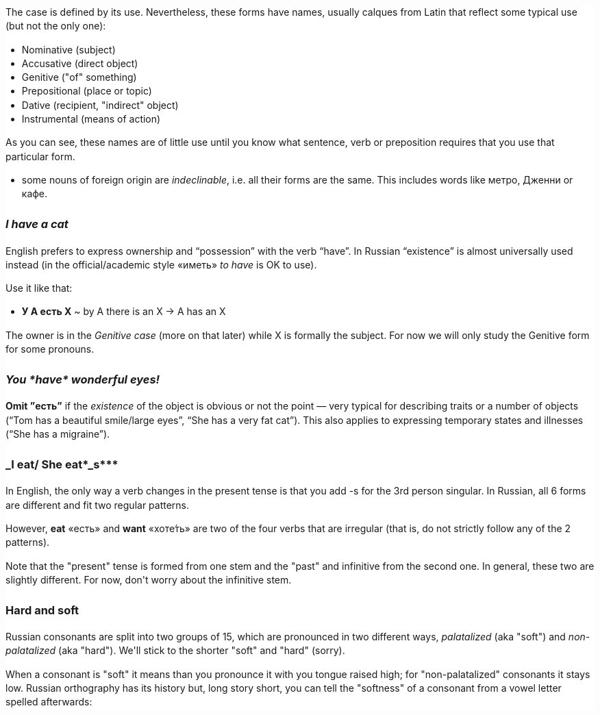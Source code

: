 The case is defined by its use. Nevertheless, these forms have names, usually calques from Latin that reflect some typical use \(but not the only one\):

* Nominative \(subject\)
* Accusative \(direct object\)
* Genitive \("of" something\)
* Prepositional \(place or topic\)
* Dative \(recipient, "indirect" object\)
* Instrumental \(means of action\)

As you can see, these names are of little use until you know what sentence, verb or preposition requires that you use that particular form.

* some nouns of foreign origin are _indeclinable_, i.e. all their forms are the same. This includes words like метро, Дженни or кафе.

### _I have a cat_

English prefers to express ownership and “possession” with the verb “have”. In Russian “existence” is almost universally used instead \(in the official/academic style «иметь» _to have_ is OK to use\).

Use it like that:

* **У A есть X** ~ by A there is an X → A has an X

The owner is in the _Genitive case_ \(more on that later\) while X is formally the subject. For now we will only study the Genitive form for some pronouns.

### _You \*_have_\* wonderful eyes!_

**Omit ”есть”** if the _existence_ of the object is obvious or not the point — very typical for describing traits or a number of objects \(“Tom has a beautiful smile/large eyes”, “She has a very fat cat”\). This also applies to expressing temporary states and illnesses \(“She has a migraine”\).

### _I eat/ She eat\*_s\*\*\*

In English, the only way a verb changes in the present tense is that you add -s for the 3rd person singular. In Russian, all 6 forms are different and fit two regular patterns.

However, **eat** «есть» and **want** «хоте́ть» are two of the four verbs that are irregular \(that is, do not strictly follow any of the 2 patterns\).

Note that the "present" tense is formed from one stem and the "past" and infinitive from the second one. In general, these two are slightly different. For now, don't worry about the infinitive stem.

### Hard and soft

Russian consonants are split into two groups of 15, which are pronounced in two different ways, _palatalized_ \(aka "soft"\) and _non-palatalized_ \(aka "hard"\). We'll stick to the shorter "soft" and "hard" \(sorry\).

When a consonant is "soft" it means than you pronounce it with you tongue raised high; for "non-palatalized" consonants it stays low. Russian orthography has its history but, long story short, you can tell the "softness" of a consonant from a vowel letter spelled afterwards:
